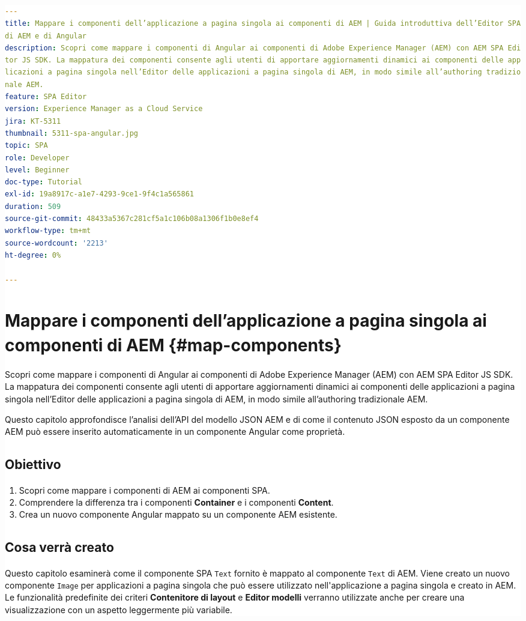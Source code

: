 ```yaml
---
title: Mappare i componenti dell’applicazione a pagina singola ai componenti di AEM | Guida introduttiva dell’Editor SPA di AEM e di Angular
description: Scopri come mappare i componenti di Angular ai componenti di Adobe Experience Manager (AEM) con AEM SPA Editor JS SDK. La mappatura dei componenti consente agli utenti di apportare aggiornamenti dinamici ai componenti delle applicazioni a pagina singola nell’Editor delle applicazioni a pagina singola di AEM, in modo simile all’authoring tradizionale AEM.
feature: SPA Editor
version: Experience Manager as a Cloud Service
jira: KT-5311
thumbnail: 5311-spa-angular.jpg
topic: SPA
role: Developer
level: Beginner
doc-type: Tutorial
exl-id: 19a8917c-a1e7-4293-9ce1-9f4c1a565861
duration: 509
source-git-commit: 48433a5367c281cf5a1c106b08a1306f1b0e8ef4
workflow-type: tm+mt
source-wordcount: '2213'
ht-degree: 0%

---
```


# Mappare i componenti dell’applicazione a pagina singola ai componenti di AEM {#map-components}

Scopri come mappare i componenti di Angular ai componenti di Adobe Experience Manager (AEM) con AEM SPA Editor JS SDK. La mappatura dei componenti consente agli utenti di apportare aggiornamenti dinamici ai componenti delle applicazioni a pagina singola nell’Editor delle applicazioni a pagina singola di AEM, in modo simile all’authoring tradizionale AEM.

Questo capitolo approfondisce l’analisi dell’API del modello JSON AEM e di come il contenuto JSON esposto da un componente AEM può essere inserito automaticamente in un componente Angular come proprietà.

## Obiettivo

1. Scopri come mappare i componenti di AEM ai componenti SPA.
2. Comprendere la differenza tra i componenti **Container** e i componenti **Content**.
3. Crea un nuovo componente Angular mappato su un componente AEM esistente.

## Cosa verrà creato

Questo capitolo esaminerà come il componente SPA `Text` fornito è mappato al componente `Text` di AEM. Viene creato un nuovo componente `Image` per applicazioni a pagina singola che può essere utilizzato nell&#39;applicazione a pagina singola e creato in AEM. Le funzionalità predefinite dei criteri **Contenitore di layout** e **Editor modelli** verranno utilizzate anche per creare una visualizzazione con un aspetto leggermente più variabile.
